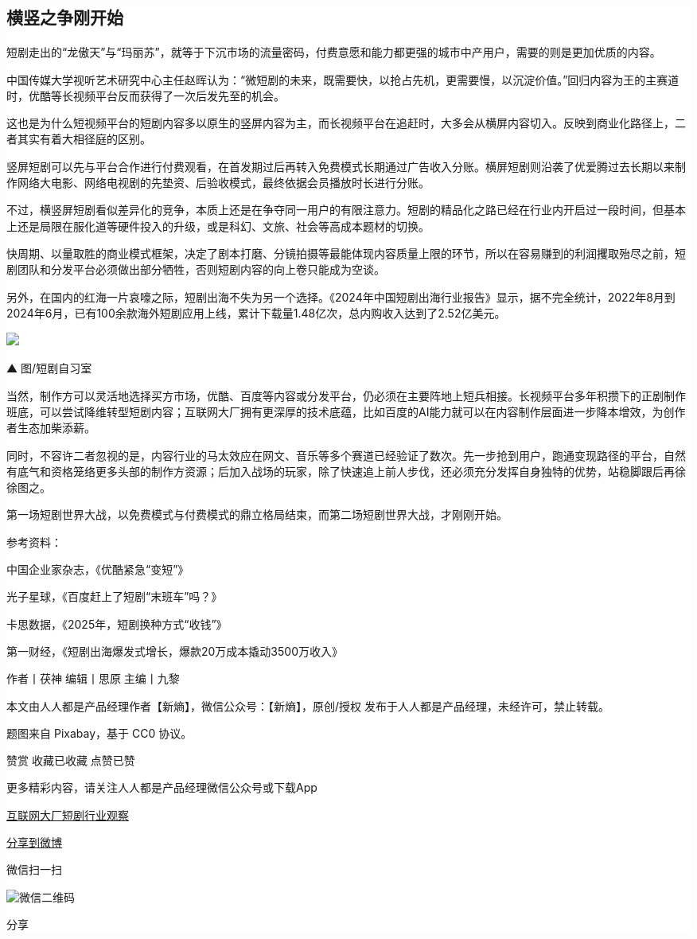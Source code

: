 ## 横竖之争刚开始

短剧走出的“龙傲天”与“玛丽苏”，就等于下沉市场的流量密码，付费意愿和能力都更强的城市中产用户，需要的则是更加优质的内容。

中国传媒大学视听艺术研究中心主任赵晖认为：“微短剧的未来，既需要快，以抢占先机，更需要慢，以沉淀价值。”回归内容为王的主赛道时，优酷等长视频平台反而获得了一次后发先至的机会。

这也是为什么短视频平台的短剧内容多以原生的竖屏内容为主，而长视频平台在追赶时，大多会从横屏内容切入。反映到商业化路径上，二者其实有着大相径庭的区别。

竖屏短剧可以先与平台合作进行付费观看，在首发期过后再转入免费模式长期通过广告收入分账。横屏短剧则沿袭了优爱腾过去长期以来制作网络大电影、网络电视剧的先垫资、后验收模式，最终依据会员播放时长进行分账。

不过，横竖屏短剧看似差异化的竞争，本质上还是在争夺同一用户的有限注意力。短剧的精品化之路已经在行业内开启过一段时间，但基本上还是局限在服化道等硬件投入的升级，或是科幻、文旅、社会等高成本题材的切换。

快周期、以量取胜的商业模式框架，决定了剧本打磨、分镜拍摄等最能体现内容质量上限的环节，所以在容易赚到的利润攫取殆尽之前，短剧团队和分发平台必须做出部分牺牲，否则短剧内容的向上卷只能成为空谈。

另外，在国内的红海一片哀嚎之际，短剧出海不失为另一个选择。《2024年中国短剧出海行业报告》显示，据不完全统计，2022年8月到2024年6月，已有100余款海外短剧应用上线，累计下载量1.48亿次，总内购收入达到了2.52亿美元。

![](https://image.woshipm.com/wp-files/2025/04/X6FYFiMBo2m59l1LbpCL.png)

▲ 图/短剧自习室

当然，制作方可以灵活地选择买方市场，优酷、百度等内容或分发平台，仍必须在主要阵地上短兵相接。长视频平台多年积攒下的正剧制作班底，可以尝试降维转型短剧内容；互联网大厂拥有更深厚的技术底蕴，比如百度的AI能力就可以在内容制作层面进一步降本增效，为创作者生态加柴添薪。

同时，不容许二者忽视的是，内容行业的马太效应在网文、音乐等多个赛道已经验证了数次。先一步抢到用户，跑通变现路径的平台，自然有底气和资格笼络更多头部的制作方资源；后加入战场的玩家，除了快速追上前人步伐，还必须充分发挥自身独特的优势，站稳脚跟后再徐徐图之。

第一场短剧世界大战，以免费模式与付费模式的鼎立格局结束，而第二场短剧世界大战，才刚刚开始。

参考资料：

中国企业家杂志，《优酷紧急“变短”》

光子星球，《百度赶上了短剧“末班车”吗？》

卡思数据，《2025年，短剧换种方式“收钱”》

第一财经，《短剧出海爆发式增长，爆款20万成本撬动3500万收入》

作者丨茯神 编辑丨思原 主编丨九黎

本文由人人都是产品经理作者【新熵】，微信公众号：【新熵】，原创/授权 发布于人人都是产品经理，未经许可，禁止转载。

题图来自 Pixabay，基于 CC0 协议。

赞赏 收藏已收藏 点赞已赞

更多精彩内容，请关注人人都是产品经理微信公众号或下载App

[互联网大厂](https://www.woshipm.com/tag/%e4%ba%92%e8%81%94%e7%bd%91%e5%a4%a7%e5%8e%82)[短剧](https://www.woshipm.com/tag/%e7%9f%ad%e5%89%a7)[行业观察](https://www.woshipm.com/tag/%e8%a1%8c%e4%b8%9a%e8%a7%82%e5%af%9f)

[分享到微博](https://service.weibo.com/share/share.php?appkey=2775287854&title=百度、优酷，要打一场“横竖争夺战”&url=https://www.woshipm.com/it/6206487.html&pic=https://image.woshipm.com/2024/02/05/8a340fbe-c40a-11ee-a51d-00163e142b65.png)

微信扫一扫

![微信二维码](https://api.pwmqr.com/qrcode/create/?url=https://www.woshipm.com/it/6206487.html)

分享